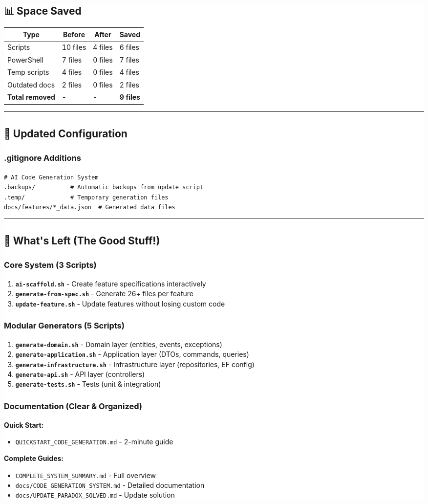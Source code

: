 
## 📊 Space Saved

| Type | Before | After | Saved |
|------|--------|-------|-------|
| Scripts | 10 files | 4 files | 6 files |
| PowerShell | 7 files | 0 files | 7 files |
| Temp scripts | 4 files | 0 files | 4 files |
| Outdated docs | 2 files | 0 files | 2 files |
| **Total removed** | - | - | **9 files** |

---

## 🔧 Updated Configuration

### .gitignore Additions
```gitignore
# AI Code Generation System
.backups/          # Automatic backups from update script
.temp/             # Temporary generation files
docs/features/*_data.json  # Generated data files
```

---

## 🚀 What's Left (The Good Stuff!)

### Core System (3 Scripts)
1. **`ai-scaffold.sh`** - Create feature specifications interactively
2. **`generate-from-spec.sh`** - Generate 26+ files per feature
3. **`update-feature.sh`** - Update features without losing custom code

### Modular Generators (5 Scripts)
1. **`generate-domain.sh`** - Domain layer (entities, events, exceptions)
2. **`generate-application.sh`** - Application layer (DTOs, commands, queries)
3. **`generate-infrastructure.sh`** - Infrastructure layer (repositories, EF config)
4. **`generate-api.sh`** - API layer (controllers)
5. **`generate-tests.sh`** - Tests (unit & integration)

### Documentation (Clear & Organized)

**Quick Start:**
- `QUICKSTART_CODE_GENERATION.md` - 2-minute guide

**Complete Guides:**
- `COMPLETE_SYSTEM_SUMMARY.md` - Full overview
- `docs/CODE_GENERATION_SYSTEM.md` - Detailed documentation
- `docs/UPDATE_PARADOX_SOLVED.md` - Update solution
